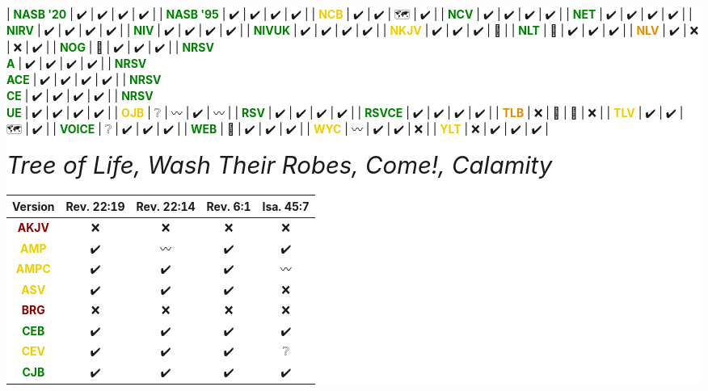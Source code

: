 |  <span style="font-weight:bold;color:green;">NASB '20</span>   |    ✔️     |     ✔️     |    ✔️     |     ✔️      |
|  <span style="font-weight:bold;color:green;">NASB '95</span>   |    ✔️     |     ✔️     |    ✔️     |     ✔️      |
|    <span style="font-weight:bold;color:#efcc00;">NCB</span>    |    ✔️     |     ✔️     |    🗺️     |     ✔️      |
|     <span style="font-weight:bold;color:green;">NCV</span>     |    ✔️     |     ✔️     |    ✔️     |     ✔️      |
|     <span style="font-weight:bold;color:green;">NET</span>     |    ✔️     |     ✔️     |    ✔️     |     ✔️      |
|    <span style="font-weight:bold;color:green;">NIRV</span>     |    ✔️     |     ✔️     |    ✔️     |     ✔️      |
|     <span style="font-weight:bold;color:green;">NIV</span>     |    ✔️     |     ✔️     |    ✔️     |     ✔️      |
|    <span style="font-weight:bold;color:green;">NIVUK</span>    |    ✔️     |     ✔️     |    ✔️     |     ✔️      |
|   <span style="font-weight:bold;color:#efcc00;">NKJV</span>    |    ✔️     |     ✔️     |    ✔️     |     🦶      |
|     <span style="font-weight:bold;color:green;">NLT</span>     |    👑     |     ✔️     |    ✔️     |     ✔️      |
|    <span style="font-weight:bold;color:#E28D00;">NLV</span>    |    ✔️     |     ❌     |    ❌     |     ✔️      |
|     <span style="font-weight:bold;color:green;">NOG</span>     |    👑     |     ✔️     |    ✔️     |     ✔️      |
|  <span style="font-weight:bold;color:green;">NRSV<br>A</span>  |    ✔️     |     ✔️     |    ✔️     |     ✔️      |
| <span style="font-weight:bold;color:green;">NRSV<br>ACE</span> |    ✔️     |     ✔️     |    ✔️     |     ✔️      |
| <span style="font-weight:bold;color:green;">NRSV<br>CE</span>  |    ✔️     |     ✔️     |    ✔️     |     ✔️      |
| <span style="font-weight:bold;color:green;">NRSV<br>UE</span>  |    ✔️     |     ✔️     |    ✔️     |     ✔️      |
|    <span style="font-weight:bold;color:#efcc00;">OJB</span>    |    ❔     |    〰️     |    ✔️     |     〰️     |
|     <span style="font-weight:bold;color:green;">RSV</span>     |    ✔️     |     ✔️     |    ✔️     |     ✔️      |
|    <span style="font-weight:bold;color:green;">RSVCE</span>    |    ✔️     |     ✔️     |    ✔️     |     ✔️      |
|    <span style="font-weight:bold;color:#E28D00;">TLB</span>    |    ❌     |     🦶     |    🦶     |     ❌      |
|    <span style="font-weight:bold;color:#efcc00;">TLV</span>    |    ✔️     |     ✔️     |    🗺️     |     ✔️      |
|    <span style="font-weight:bold;color:green;">VOICE</span>    |    ❔     |     ✔️     |    ✔️     |     ✔️      |
|     <span style="font-weight:bold;color:green;">WEB</span>     |    👑     |     ✔️     |    ✔️     |     ✔️      |
|    <span style="font-weight:bold;color:#efcc00;">WYC</span>    |    〰️    |     ✔️     |    ✔️     |     ❌      |
|    <span style="font-weight:bold;color:#efcc00;">YLT</span>    |    ❌     |     ✔️     |    ✔️     |     ✔️      |




<span style="font-style:Italic;font-size:2.1em;">Tree of Life, Wash Their Robes, Come!, Calamity</span>

|                            Version                             | Rev. 22:19 | Rev. 22:14 | Rev. 6:1 | Isa. 45:7 |
| :------------------------------------------------------------: | :--------: | :--------: | :------: | :-------: |
|   <span style="font-weight:bold;color:darkred;">AKJV</span>    |     ❌      |     ❌      |    ❌     |     ❌     |
|    <span style="font-weight:bold;color:#efcc00;">AMP</span>    |     ✔️      |     〰️     |    ✔️     |     ✔️     |
|   <span style="font-weight:bold;color:#efcc00;">AMPC</span>    |     ✔️      |     ✔️      |    ✔️     |    〰️     |
|    <span style="font-weight:bold;color:#efcc00;">ASV</span>    |     ✔️      |     ✔️      |    ✔️     |     ❌     |
|    <span style="font-weight:bold;color:darkred;">BRG</span>    |     ❌      |     ❌      |    ❌     |     ❌     |
|     <span style="font-weight:bold;color:green;">CEB</span>     |     ✔️      |     ✔️      |    ✔️     |     ✔️     |
|    <span style="font-weight:bold;color:#efcc00;">CEV</span>    |     ✔️      |     ✔️      |    ✔️     |     ❔     |
|     <span style="font-weight:bold;color:green;">CJB</span>     |     ✔️      |     ✔️      |    ✔️     |     ✔️     |